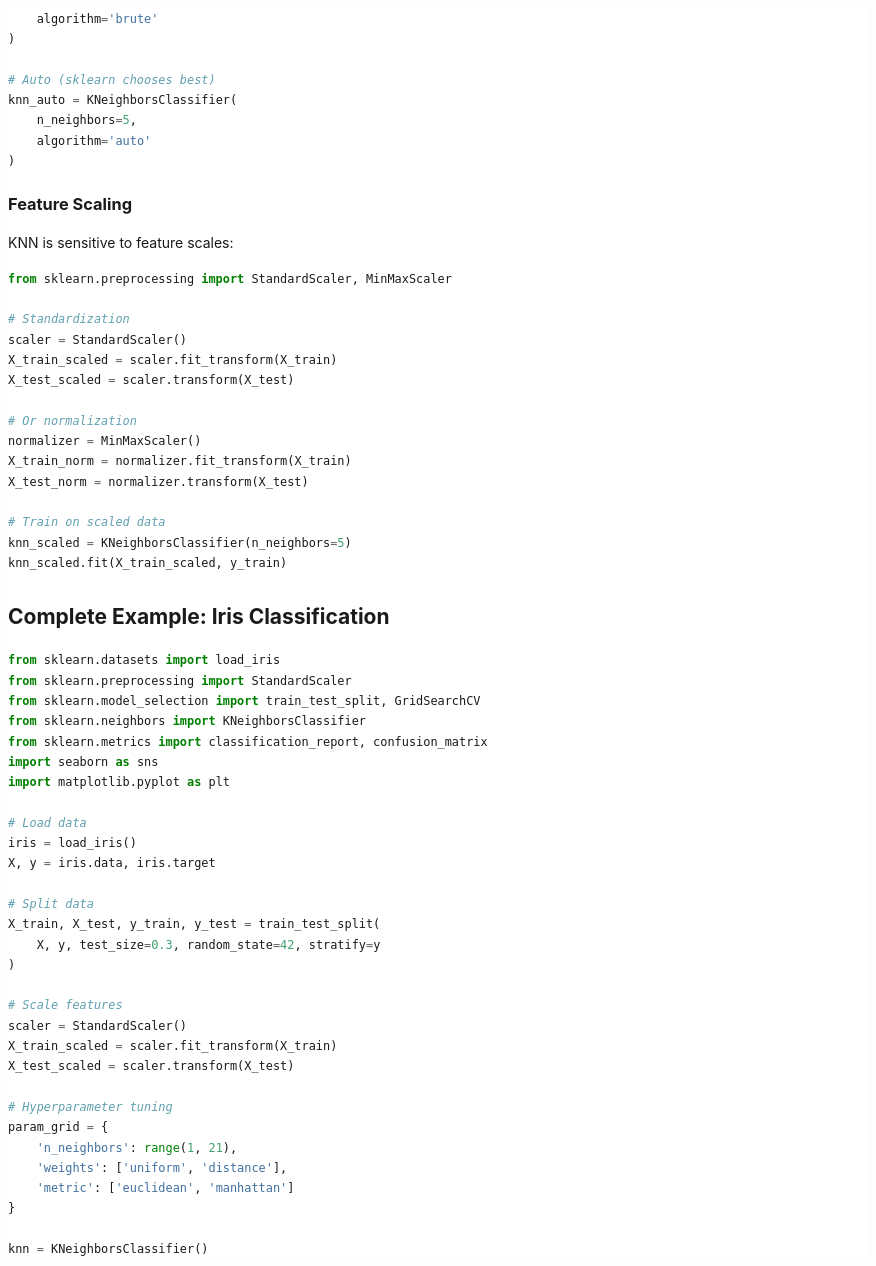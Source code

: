 ```python
    algorithm='brute'
)

# Auto (sklearn chooses best)
knn_auto = KNeighborsClassifier(
    n_neighbors=5,
    algorithm='auto'
)
```

### Feature Scaling
KNN is sensitive to feature scales:

```python
from sklearn.preprocessing import StandardScaler, MinMaxScaler

# Standardization
scaler = StandardScaler()
X_train_scaled = scaler.fit_transform(X_train)
X_test_scaled = scaler.transform(X_test)

# Or normalization
normalizer = MinMaxScaler()
X_train_norm = normalizer.fit_transform(X_train)
X_test_norm = normalizer.transform(X_test)

# Train on scaled data
knn_scaled = KNeighborsClassifier(n_neighbors=5)
knn_scaled.fit(X_train_scaled, y_train)
```

## Complete Example: Iris Classification

```python
from sklearn.datasets import load_iris
from sklearn.preprocessing import StandardScaler
from sklearn.model_selection import train_test_split, GridSearchCV
from sklearn.neighbors import KNeighborsClassifier
from sklearn.metrics import classification_report, confusion_matrix
import seaborn as sns
import matplotlib.pyplot as plt

# Load data
iris = load_iris()
X, y = iris.data, iris.target

# Split data
X_train, X_test, y_train, y_test = train_test_split(
    X, y, test_size=0.3, random_state=42, stratify=y
)

# Scale features
scaler = StandardScaler()
X_train_scaled = scaler.fit_transform(X_train)
X_test_scaled = scaler.transform(X_test)

# Hyperparameter tuning
param_grid = {
    'n_neighbors': range(1, 21),
    'weights': ['uniform', 'distance'],
    'metric': ['euclidean', 'manhattan']
}

knn = KNeighborsClassifier()
```